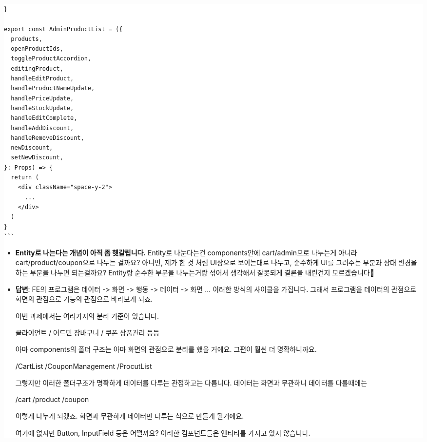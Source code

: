     }
    
    export const AdminProductList = ({ 
      products,
      openProductIds,
      toggleProductAccordion,
      editingProduct,
      handleEditProduct,
      handleProductNameUpdate,
      handlePriceUpdate,
      handleStockUpdate,
      handleEditComplete,
      handleAddDiscount,
      handleRemoveDiscount,
      newDiscount,
      setNewDiscount,
    }: Props) => {
      return (
        <div className="space-y-2">
          ...
        </div>
      )
    }
    ```
    
- **Entity로 나는다는 개념이 아직 좀 헷갈립니다.**
    Entity로 나눈다는건 components안에 cart/admin으로 나누는게 아니라 cart/product/coupon으로 나누는 걸까요?
    아니면, 제가 한 것 처럼 UI상으로 보이는대로 나누고, 순수하게 UI를 그려주는 부분과 상태 변경을 하는 부분을 나누면 되는걸까요?
    Entity랑 순수한 부분을 나누는거랑 섞어서 생각해서 잘못되게 결론을 내린건지 모르겠습니다🥲

- **답변**:
  FE의 프로그램은 데이터 -> 화면 -> 행동 -> 데이터 -> 화면 ... 이러한 방식의 사이클을 가집니다. 그래서 프로그램을 데이터의 관점으로 화면의 관점으로 기능의 관점으로 바라보게 되죠.

  이번 과제에서는 여러가지의 분리 기준이 있습니다.
  
  클라이언트 / 어드민
  장바구니 / 쿠폰
  상품관리 등등 
  
  아마 components의 폴더 구조는 아마 화면의 관점으로 분리를 했을 거에요. 그편이 훨씬 더 명확하니까요.
  
  /CartList
  /CouponManagement
  /ProcutList
  
  그렇지만 이러한 폴더구조가 명확하게 데이터를 다루는 관점하고는 다릅니다. 데이터는 화면과 무관하니 데이터를 다룰때에는 
  
  /cart
  /product
  /coupon
  
  이렇게 나누게 되겠죠. 화면과 무관하게 데이터만 다루는 식으로 만들게 될거에요.
  
  여기에 없지만 Button, InputField 등은 어떨까요? 이러한 컴포넌트들은 엔티티를 가지고 있지 않습니다.
  